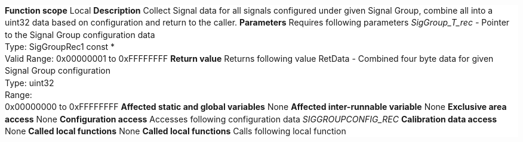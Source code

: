 <tbody>
<tr class="odd">
<td><strong>Function scope</strong></td>
<td>Local</td>
</tr>
<tr class="even">
<td><strong>Description</strong></td>
<td>Collect Signal data for all signals configured under given Signal
Group, combine all into a uint32 data based on configuration and return
to the caller.</td>
</tr>
<tr class="odd">
<td rowspan="2"><strong>Parameters</strong></td>
<td>Requires following parameters</td>
</tr>
<tr class="even">
<td><em>SigGroup_T_rec -</em> Pointer to the Signal Group configuration
data<br />
Type: SigGroupRec1 const *<br />
Valid Range: 0x00000001 to 0xFFFFFFFF</td>
</tr>
<tr class="odd">
<td rowspan="2"><strong>Return value</strong></td>
<td>Returns following value</td>
</tr>
<tr class="even">
<td>RetData - Combined four byte data for given Signal Group
configuration<br />
Type: uint32<br />
Range:<br />
0x00000000 to 0xFFFFFFFF</td>
</tr>
<tr class="odd">
<td><strong>Affected static and global variables</strong></td>
<td>None</td>
</tr>
<tr class="even">
<td><strong>Affected inter-runnable variable</strong></td>
<td>None</td>
</tr>
<tr class="odd">
<td><strong>Exclusive area access</strong></td>
<td>None</td>
</tr>
<tr class="even">
<td rowspan="2"><strong>Configuration access</strong></td>
<td>Accesses following configuration data</td>
</tr>
<tr class="odd">
<td><em>SIGGROUPCONFIG_REC</em></td>
</tr>
<tr class="even">
<td><strong>Calibration data access</strong></td>
<td>None</td>
</tr>
<tr class="odd">
<td><strong>Called local functions</strong></td>
<td>None</td>
</tr>
<tr class="even">
<td rowspan="2"><strong>Called local functions</strong></td>
<td>Calls following local function</td>
</tr>
<tr class="odd">